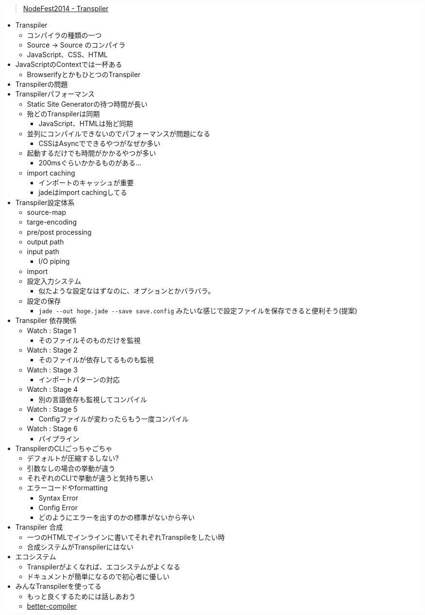 > [NodeFest2014 - Transpiler](http://www.slideshare.net/leichtgewicht/nodefest2014-transpiler "NodeFest2014 - Transpiler")

- Transpiler
	- コンパイラの種類の一つ
	- Source -> Source のコンパイラ
	- JavaScript、CSS、HTML
- JavaScriptのContextでは一杯ある
	- BrowserifyとかもひとつのTranspiler
- Transpilerの問題
- Transpilerパフォーマンス
	- Static Site Generatorの待つ時間が長い
	- 殆どのTranspilerは同期
		- JavaScript、HTMLは殆ど同期
	- 並列にコンパイルできないのでパフォーマンスが問題になる
		- CSSはAsyncでできるやつがなぜか多い
	- 起動するだけでも時間がかかるやつが多い
		- 200msぐらいかかるものがある…
	- import caching
		- インポートのキャッシュが重要
		- jadeはimport cachingしてる
- Transpiler設定体系
	- source-map
	- targe-encoding
	- pre/post processing
	- output path
	- input path
		- I/O piping
	- import
	- 設定入力システム
		- 似たような設定なはずなのに、オプションとかバラバラ。
	- 設定の保存
		- `jade --out hoge.jade --save save.config` みたいな感じで設定ファイルを保存できると便利そう(提案)
- Transpiler 依存関係
	- Watch : Stage 1
		- そのファイルそのものだけを監視
	- Watch : Stage 2
		- そのファイルが依存してるものも監視
	- Watch : Stage 3
		- インポートパターンの対応
	- Watch : Stage 4
		- 別の言語依存も監視してコンパイル
	- Watch : Stage 5
		- Configファイルが変わったらもう一度コンパイル
	- Watch : Stage 6
		- パイプライン
- TranspilerのCLIごっちゃごちゃ
	- デフォルトが圧縮するしない?
	- 引数なしの場合の挙動が違う
	- それぞれのCLIで挙動が違うと気持ち悪い
	- エラーコードやformatting
		- Syntax Error
		- Config Error
		- どのようにエラーを出すのかの標準がないから辛い
- Transpiler 合成
	- 一つのHTMLでインラインに書いてそれぞれTranspileをしたい時
	- 合成システムがTranspilerにはない
- エコシステム
	- Transpilerがよくなれば、エコシステムがよくなる
	- ドキュメントが簡単になるので初心者に優しい
- みんなTranspilerを使ってる
	- もっと良くするためには話しあおう
	- [better-compiler](https://github.com/better-compiler "better-compiler")
